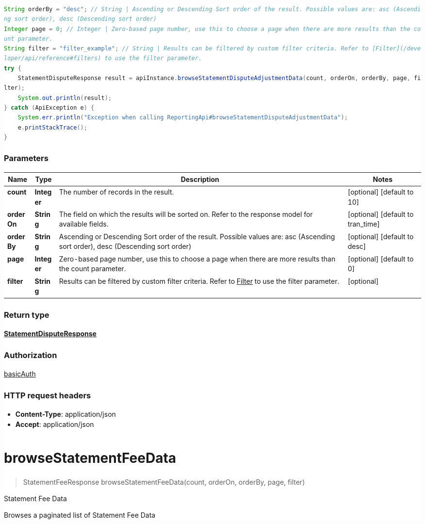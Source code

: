 ```java
String orderBy = "desc"; // String | Ascending or Descending Sort order of the result. Possible values are: asc (Ascending sort order), desc (Descending sort order)
Integer page = 0; // Integer | Zero-based page number, use this to choose a page when there are more results than the count parameter.
String filter = "filter_example"; // String | Results can be filtered by custom filter criteria. Refer to [Filter](/developer/api/reference#filters) to use the filter parameter.
try {
    StatementDisputeResponse result = apiInstance.browseStatementDisputeAdjustmentData(count, orderOn, orderBy, page, filter);
    System.out.println(result);
} catch (ApiException e) {
    System.err.println("Exception when calling ReportingApi#browseStatementDisputeAdjustmentData");
    e.printStackTrace();
}
```

### Parameters

Name | Type | Description  | Notes
------------- | ------------- | ------------- | -------------
 **count** | **Integer**| The number of records in the result. | [optional] [default to 10]
 **orderOn** | **String**| The field on which the results will be sorted on. Refer to the response model for available fields. | [optional] [default to tran_time]
 **orderBy** | **String**| Ascending or Descending Sort order of the result. Possible values are: asc (Ascending sort order), desc (Descending sort order) | [optional] [default to desc]
 **page** | **Integer**| Zero-based page number, use this to choose a page when there are more results than the count parameter. | [optional] [default to 0]
 **filter** | **String**| Results can be filtered by custom filter criteria. Refer to [Filter](/developer/api/reference#filters) to use the filter parameter. | [optional]

### Return type

[**StatementDisputeResponse**](StatementDisputeResponse.md)

### Authorization

[basicAuth](../README.md#basicAuth)

### HTTP request headers

 - **Content-Type**: application/json
 - **Accept**: application/json

<a name="browseStatementFeeData"></a>
# **browseStatementFeeData**
> StatementFeeResponse browseStatementFeeData(count, orderOn, orderBy, page, filter)

Statement Fee Data

Browses a paginated list of Statement Fee Data
